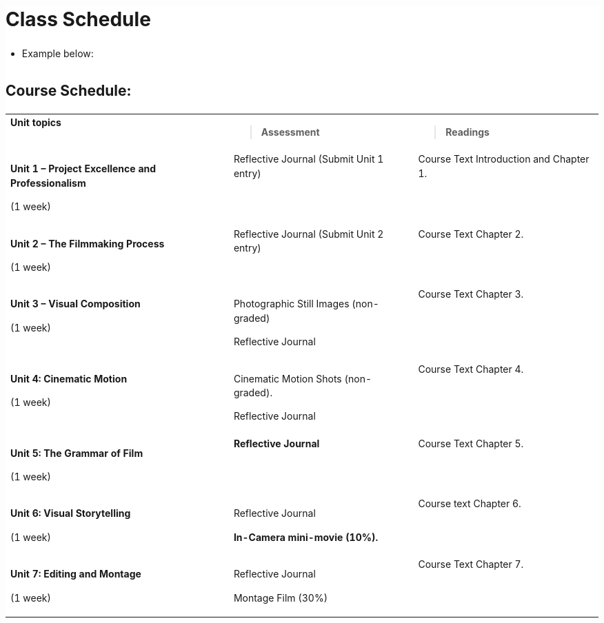 # Class Schedule

  - Example below:

## **Course Schedule:**

<table>
<tbody>
<tr class="odd">
<td><strong>Unit topics</strong></td>
<td><blockquote>
<p><strong>Assessment</strong></p>
</blockquote></td>
<td><blockquote>
<p><strong>Readings</strong></p>
</blockquote></td>
</tr>
<tr class="even">
<td><p><strong>Unit 1 – Project Excellence and Professionalism</strong></p>
<p>(1 week)</p></td>
<td>Reflective Journal (Submit Unit 1 entry)</td>
<td>Course Text Introduction and Chapter 1.</td>
</tr>
<tr class="odd">
<td><p><strong>Unit 2 – The Filmmaking Process</strong></p>
<p>(1 week)</p></td>
<td>Reflective Journal (Submit Unit 2 entry)</td>
<td>Course Text Chapter 2.</td>
</tr>
<tr class="even">
<td><p><strong>Unit 3 – Visual Composition</strong></p>
<p>(1 week)</p></td>
<td><p>Photographic Still Images (non-graded)</p>
<p>Reflective Journal</p></td>
<td>Course Text Chapter 3.</td>
</tr>
<tr class="odd">
<td><p><strong>Unit 4: Cinematic Motion</strong></p>
<p>(1 week)</p></td>
<td><p>Cinematic Motion Shots (non-graded).</p>
<p>Reflective Journal</p></td>
<td>Course Text Chapter 4.</td>
</tr>
<tr class="even">
<td><p><strong>Unit 5: The Grammar of Film</strong></p>
<p>(1 week)</p></td>
<td><strong>Reflective Journal</strong></td>
<td>Course Text Chapter 5.</td>
</tr>
<tr class="odd">
<td><p><strong>Unit 6: Visual Storytelling</strong></p>
<p>(1 week)</p></td>
<td><p>Reflective Journal</p>
<p><strong>In-Camera mini-movie (10%).</strong></p></td>
<td>Course text Chapter 6.</td>
</tr>
<tr class="even">
<td><p><strong>Unit 7: Editing and Montage</strong></p>
<p>(1 week)</p></td>
<td><p>Reflective Journal</p>
<p>Montage Film (30%)</p></td>
<td>Course Text Chapter 7.</td>